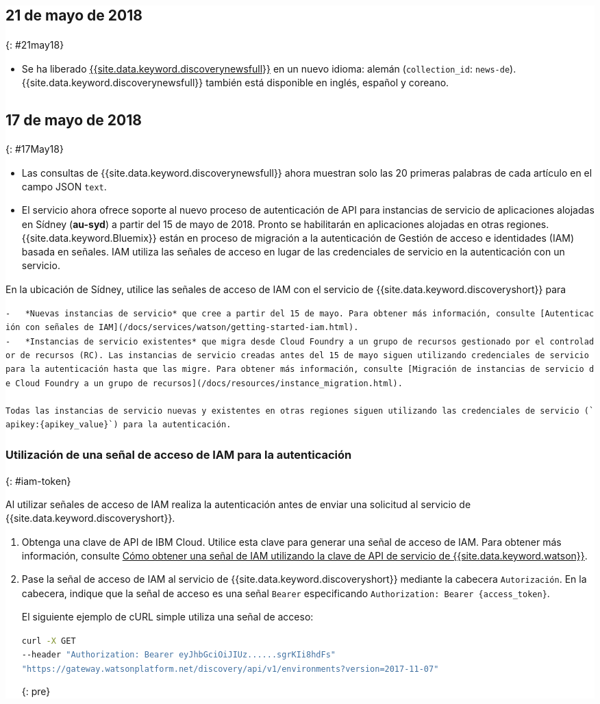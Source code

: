 ## 21 de mayo de 2018
{: #21may18}

- Se ha liberado [{{site.data.keyword.discoverynewsfull}}](/docs/services/discovery?topic=discovery-watson-discovery-news#watson-discovery-news) en un nuevo idioma: alemán (`collection_id`: `news-de`). {{site.data.keyword.discoverynewsfull}} también está disponible en inglés, español y coreano.

## 17 de mayo de 2018
{: #17May18}

- Las consultas de {{site.data.keyword.discoverynewsfull}} ahora muestran solo las 20 primeras palabras de cada artículo en el campo JSON `text`.

-   El servicio ahora ofrece soporte al nuevo proceso de autenticación de API para instancias de servicio de aplicaciones alojadas en Sídney (**au-syd**) a partir del 15 de mayo de 2018. Pronto se habilitarán en aplicaciones alojadas en otras regiones. {{site.data.keyword.Bluemix}} están en proceso de migración a la autenticación de Gestión de acceso e identidades (IAM) basada en señales. IAM utiliza las señales de acceso en lugar de las credenciales de servicio en la autenticación con un servicio.

   En la ubicación de Sídney, utilice las señales de acceso de IAM con el servicio de {{site.data.keyword.discoveryshort}} para

    -   *Nuevas instancias de servicio* que cree a partir del 15 de mayo. Para obtener más información, consulte [Autenticación con señales de IAM](/docs/services/watson/getting-started-iam.html).
    -   *Instancias de servicio existentes* que migra desde Cloud Foundry a un grupo de recursos gestionado por el controlador de recursos (RC). Las instancias de servicio creadas antes del 15 de mayo siguen utilizando credenciales de servicio para la autenticación hasta que las migre. Para obtener más información, consulte [Migración de instancias de servicio de Cloud Foundry a un grupo de recursos](/docs/resources/instance_migration.html).

    Todas las instancias de servicio nuevas y existentes en otras regiones siguen utilizando las credenciales de servicio (`apikey:{apikey_value}`) para la autenticación.

### Utilización de una señal de acceso de IAM para la autenticación
{: #iam-token}

Al utilizar señales de acceso de IAM realiza la autenticación antes de enviar una solicitud al servicio de {{site.data.keyword.discoveryshort}}.

1.  Obtenga una clave de API de IBM Cloud. Utilice esta clave para generar una señal de acceso de IAM. Para obtener más información, consulte [Cómo obtener una señal de IAM utilizando la clave de API de servicio de {{site.data.keyword.watson}}](/docs/services/watson/getting-started-iam.html#iamtoken).
1.  Pase la señal de acceso de IAM al servicio de {{site.data.keyword.discoveryshort}} mediante la cabecera `Autorización`. En la cabecera, indique que la señal de acceso es una señal `Bearer` especificando `Authorization: Bearer {access_token}`.

    El siguiente ejemplo de cURL simple utiliza una señal de acceso:

    ```bash
    curl -X GET
    --header "Authorization: Bearer eyJhbGciOiJIUz......sgrKIi8hdFs"
    "https://gateway.watsonplatform.net/discovery/api/v1/environments?version=2017-11-07"
    ```
    {: pre}
